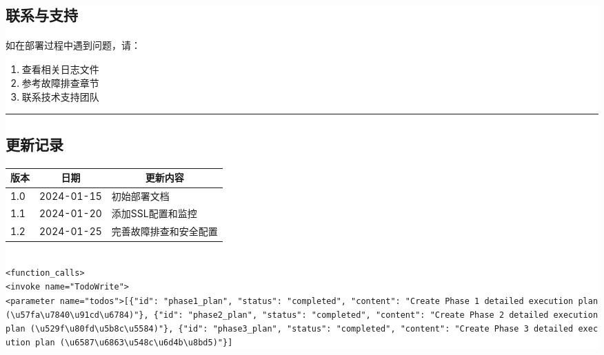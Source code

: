 
## 联系与支持

如在部署过程中遇到问题，请：

1. 查看相关日志文件
2. 参考故障排查章节
3. 联系技术支持团队

---

## 更新记录

| 版本 | 日期 | 更新内容 |
|------|------|----------|
| 1.0 | 2024-01-15 | 初始部署文档 |
| 1.1 | 2024-01-20 | 添加SSL配置和监控 |
| 1.2 | 2024-01-25 | 完善故障排查和安全配置 |
```

<function_calls>
<invoke name="TodoWrite">
<parameter name="todos">[{"id": "phase1_plan", "status": "completed", "content": "Create Phase 1 detailed execution plan (\u57fa\u7840\u91cd\u6784)"}, {"id": "phase2_plan", "status": "completed", "content": "Create Phase 2 detailed execution plan (\u529f\u80fd\u5b8c\u5584)"}, {"id": "phase3_plan", "status": "completed", "content": "Create Phase 3 detailed execution plan (\u6587\u6863\u548c\u6d4b\u8bd5)"}]